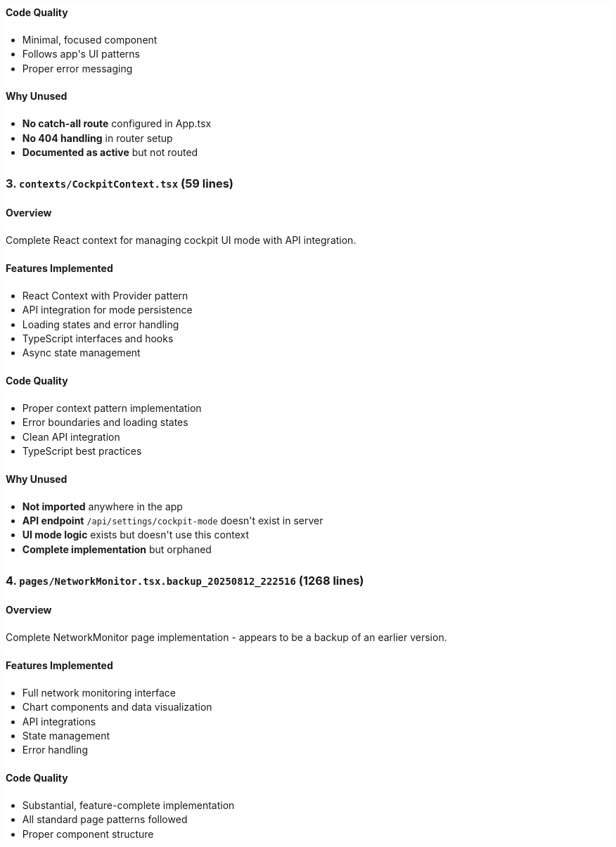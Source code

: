 #### Code Quality
- Minimal, focused component
- Follows app's UI patterns
- Proper error messaging

#### Why Unused
- **No catch-all route** configured in App.tsx
- **No 404 handling** in router setup
- **Documented as active** but not routed

### 3. `contexts/CockpitContext.tsx` (59 lines)

#### Overview
Complete React context for managing cockpit UI mode with API integration.

#### Features Implemented
- React Context with Provider pattern
- API integration for mode persistence
- Loading states and error handling
- TypeScript interfaces and hooks
- Async state management

#### Code Quality
- Proper context pattern implementation
- Error boundaries and loading states
- Clean API integration
- TypeScript best practices

#### Why Unused
- **Not imported** anywhere in the app
- **API endpoint** `/api/settings/cockpit-mode` doesn't exist in server
- **UI mode logic** exists but doesn't use this context
- **Complete implementation** but orphaned

### 4. `pages/NetworkMonitor.tsx.backup_20250812_222516` (1268 lines)

#### Overview
Complete NetworkMonitor page implementation - appears to be a backup of an earlier version.

#### Features Implemented
- Full network monitoring interface
- Chart components and data visualization
- API integrations
- State management
- Error handling

#### Code Quality
- Substantial, feature-complete implementation
- All standard page patterns followed
- Proper component structure
